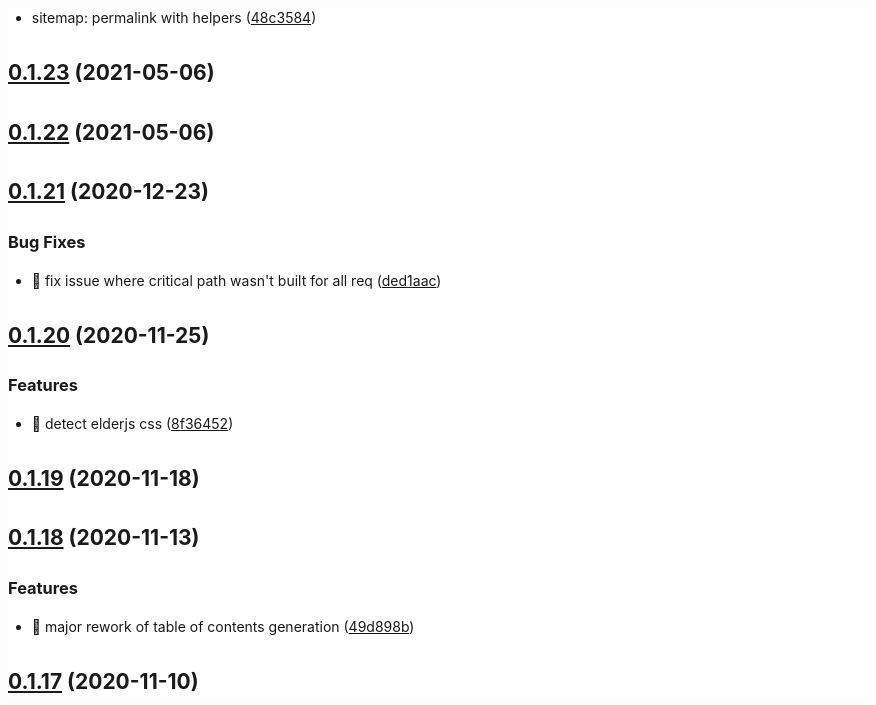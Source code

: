 * sitemap: permalink with helpers ([48c3584](https://github.com/Elderjs/plugins/commit/48c35846e51a575e63ecedc9a2077b4b71fa3421))



## [0.1.23](https://github.com/Elderjs/plugins/compare/v0.1.22...v0.1.23) (2021-05-06)



## [0.1.22](https://github.com/Elderjs/plugins/compare/v0.1.21...v0.1.22) (2021-05-06)



## [0.1.21](https://github.com/Elderjs/plugins/compare/v0.1.20...v0.1.21) (2020-12-23)


### Bug Fixes

* 🐛 fix issue where critical path wasn't built for all req ([ded1aac](https://github.com/Elderjs/plugins/commit/ded1aacfca0d0ab64b53afb8f24aba842d52bdb8))



## [0.1.20](https://github.com/Elderjs/plugins/compare/v0.1.19...v0.1.20) (2020-11-25)


### Features

* 🎸 detect elderjs css ([8f36452](https://github.com/Elderjs/plugins/commit/8f36452f1fb85bff57600ddd633062c601f5949e))



## [0.1.19](https://github.com/Elderjs/plugins/compare/v0.1.18...v0.1.19) (2020-11-18)



## [0.1.18](https://github.com/Elderjs/plugins/compare/v0.1.17...v0.1.18) (2020-11-13)


### Features

* 🎸 major rework of table of contents generation ([49d898b](https://github.com/Elderjs/plugins/commit/49d898bd8838d48dd76297c6c183a3b2d4881817))



## [0.1.17](https://github.com/Elderjs/plugins/compare/v0.1.16...v0.1.17) (2020-11-10)
